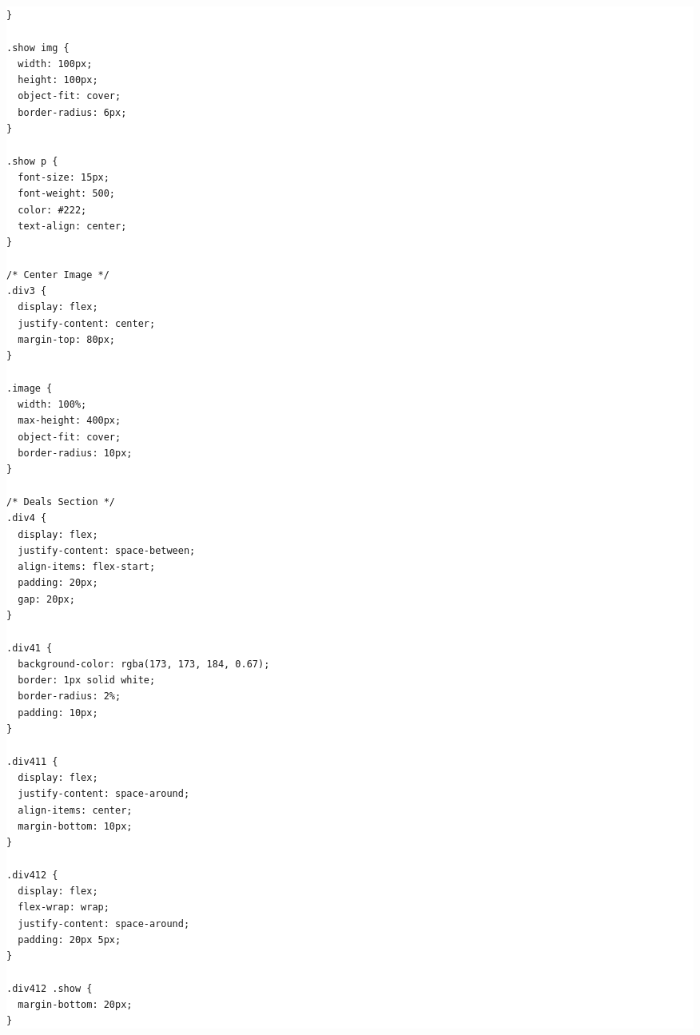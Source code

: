 ```
}

.show img {
  width: 100px;
  height: 100px;
  object-fit: cover;
  border-radius: 6px;
}

.show p {
  font-size: 15px;
  font-weight: 500;
  color: #222;
  text-align: center;
}

/* Center Image */
.div3 {
  display: flex;
  justify-content: center;
  margin-top: 80px;
}

.image {
  width: 100%;
  max-height: 400px;
  object-fit: cover;
  border-radius: 10px;
}

/* Deals Section */
.div4 {
  display: flex;
  justify-content: space-between;
  align-items: flex-start;
  padding: 20px;
  gap: 20px;
}

.div41 {
  background-color: rgba(173, 173, 184, 0.67);
  border: 1px solid white;
  border-radius: 2%;
  padding: 10px;
}

.div411 {
  display: flex;
  justify-content: space-around;
  align-items: center;
  margin-bottom: 10px;
}

.div412 {
  display: flex;
  flex-wrap: wrap;
  justify-content: space-around;
  padding: 20px 5px;
}

.div412 .show {
  margin-bottom: 20px;
}
```